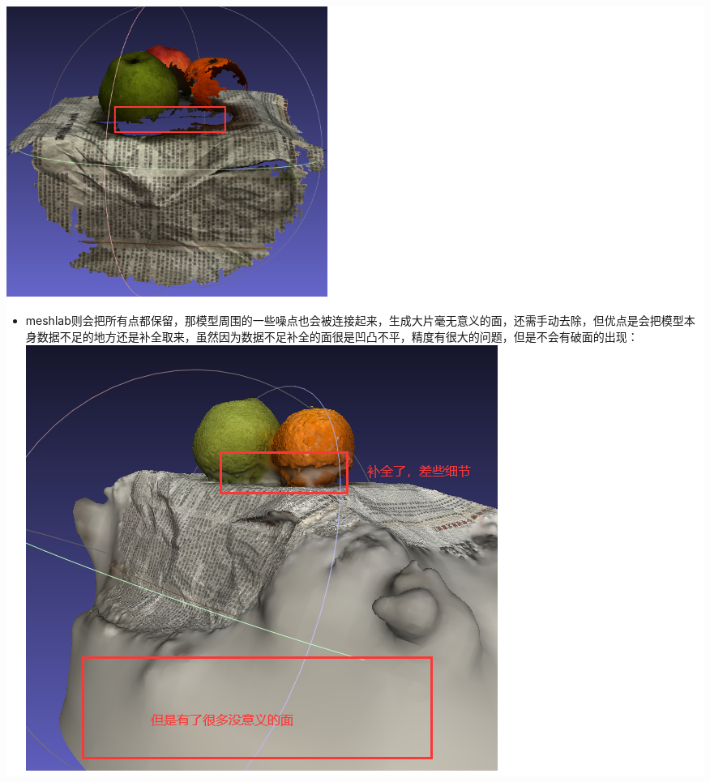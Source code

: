   <img src="illustration/image-20230605104257991.png" alt="image-20230605104257991" style="zoom:67%;" />

- meshlab则会把所有点都保留，那模型周围的一些噪点也会被连接起来，生成大片毫无意义的面，还需手动去除，但优点是会把模型本身数据不足的地方还是补全取来，虽然因为数据不足补全的面很是凹凸不平，精度有很大的问题，但是不会有破面的出现：
  <img src="illustration/image-20230605105212251.png" alt="image-20230605105212251"  />
